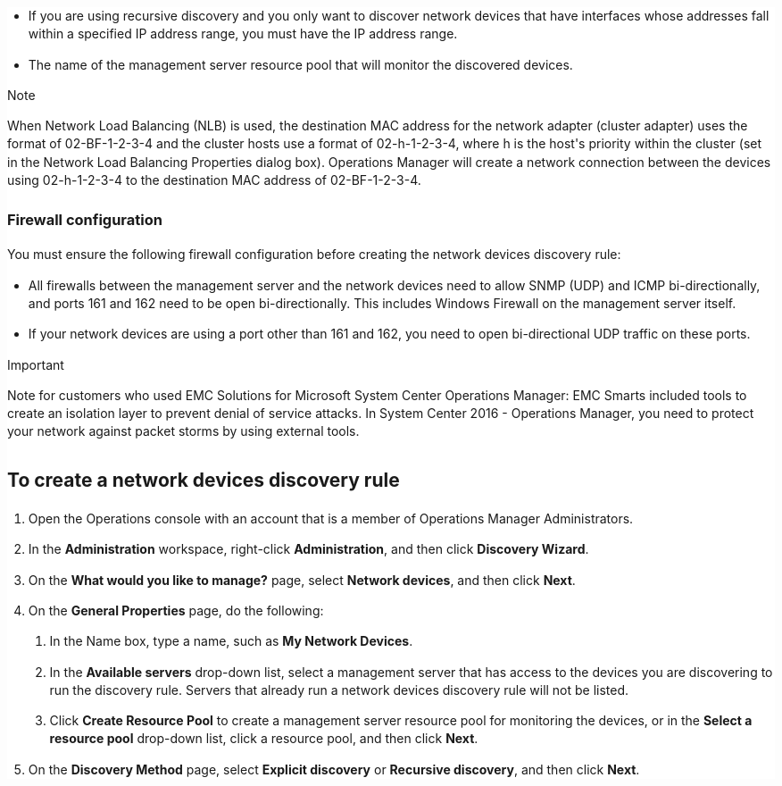 -   If you are using recursive discovery and you only want to discover network devices that have interfaces whose addresses fall within a specified IP address range, you must have the IP address range.

-   The name of the management server resource pool that will monitor the discovered devices.

> [!NOTE]
> When Network Load Balancing (NLB) is used, the destination MAC address for the network adapter (cluster adapter) uses the format of 02-BF-1-2-3-4 and the cluster hosts use a format of 02-h-1-2-3-4, where h is the host's priority within the cluster (set in the Network Load Balancing Properties dialog box). Operations Manager will create a network connection between the devices using 02-h-1-2-3-4 to the destination MAC address of 02-BF-1-2-3-4.

### Firewall configuration

You must ensure the following firewall configuration before creating the network devices discovery rule:

-   All firewalls between the management server and the network devices need to allow SNMP (UDP) and ICMP bi-directionally, and ports 161 and 162 need to be open bi-directionally. This includes Windows Firewall on the management server itself.

-   If your network devices are using a port other than 161 and 162, you need to open bi-directional UDP traffic on these ports.

> [!IMPORTANT]  
> Note for customers who used EMC Solutions for Microsoft System Center Operations Manager: EMC Smarts included tools to create an isolation layer to prevent denial of service attacks. In System Center 2016 - Operations Manager, you need to protect your network against packet storms by using external tools.  

## To create a network devices discovery rule

1.  Open the Operations console with an account that is a member of Operations Manager Administrators.

2.  In the **Administration** workspace, right-click **Administration**, and then click **Discovery Wizard**.

3.  On the **What would you like to manage?** page, select **Network devices**, and then click **Next**.

4.  On the **General Properties** page, do the following:

    1.  In the Name box, type a name, such as **My Network Devices**.

    2.  In the **Available servers** drop-down list, select a management server that has access to the devices you are discovering to run the discovery rule. Servers that already run a network devices discovery rule will not be listed.

    3.  Click **Create Resource Pool** to create a management server resource pool for monitoring the devices, or in the **Select a resource pool** drop-down list, click a resource pool, and then click **Next**.

5.  On the **Discovery Method** page, select **Explicit discovery** or **Recursive discovery**, and then click **Next**.
